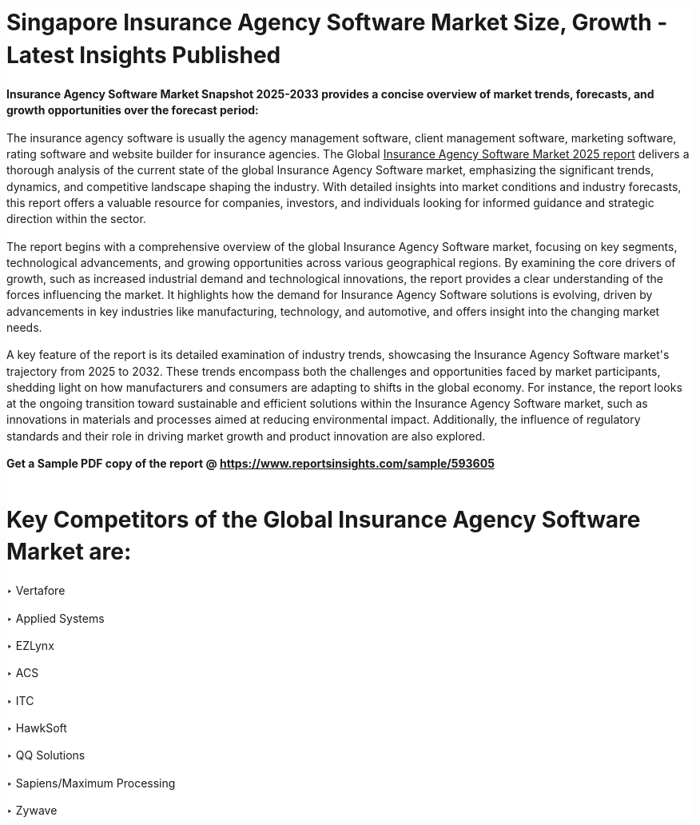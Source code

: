 # Singapore Insurance Agency Software Market Size, Growth - Latest Insights Published

<strong>Insurance Agency Software Market Snapshot 2025-2033 provides a concise overview of market trends, forecasts, and growth opportunities over the forecast period:</strong>

The insurance agency software is usually the agency management software, client management software, marketing software, rating software and website builder for insurance agencies. The Global <a href=https://www.reportsinsights.com/sample/593605>Insurance Agency Software Market 2025 report</a> delivers a thorough analysis of the current state of the global Insurance Agency Software market, emphasizing the significant trends, dynamics, and competitive landscape shaping the industry. With detailed insights into market conditions and industry forecasts, this report offers a valuable resource for companies, investors, and individuals looking for informed guidance and strategic direction within the sector.

The report begins with a comprehensive overview of the global Insurance Agency Software market, focusing on key segments, technological advancements, and growing opportunities across various geographical regions. By examining the core drivers of growth, such as increased industrial demand and technological innovations, the report provides a clear understanding of the forces influencing the market. It highlights how the demand for Insurance Agency Software solutions is evolving, driven by advancements in key industries like manufacturing, technology, and automotive, and offers insight into the changing market needs.

A key feature of the report is its detailed examination of industry trends, showcasing the Insurance Agency Software market's trajectory from 2025 to 2032. These trends encompass both the challenges and opportunities faced by market participants, shedding light on how manufacturers and consumers are adapting to shifts in the global economy. For instance, the report looks at the ongoing transition toward sustainable and efficient solutions within the Insurance Agency Software market, such as innovations in materials and processes aimed at reducing environmental impact. Additionally, the influence of regulatory standards and their role in driving market growth and product innovation are also explored.

<strong>Get a Sample PDF copy of the report @ <a href=https://www.reportsinsights.com/sample/593605>https://www.reportsinsights.com/sample/593605</a></strong>

# <strong>Key Competitors of the Global Insurance Agency Software Market are:</strong>

‣ Vertafore

‣ Applied Systems

‣ EZLynx

‣ ACS

‣ ITC

‣ HawkSoft

‣ QQ Solutions

‣ Sapiens/Maximum Processing

‣ Zywave
